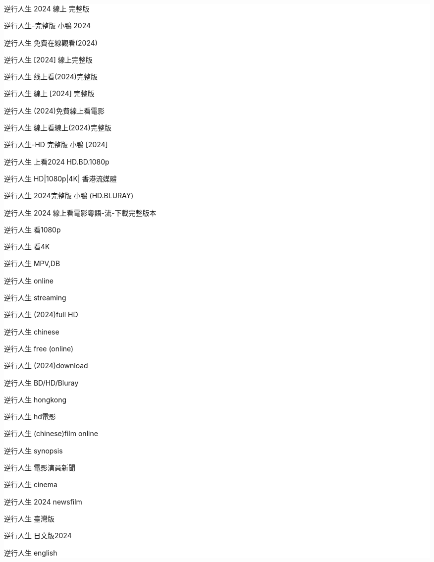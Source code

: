 逆行人生 2024 線上 完整版

逆行人生-完整版 小鴨 2024

逆行人生 免費在線觀看(2024)

逆行人生 [2024] 線上完整版

逆行人生 线上看(2024)完整版

逆行人生 線上 [2024] 完整版

逆行人生 (2024)免費線上看電影

逆行人生 線上看線上(2024)完整版

逆行人生-HD 完整版 小鴨 [2024]

逆行人生 上看2024 HD.BD.1080p

逆行人生 HD|1080p|4K| 香港流媒體

逆行人生 2024完整版 小鴨 (HD.BLURAY)

逆行人生 2024 線上看電影粵語-流-下載完整版本

逆行人生 看1080p

逆行人生 看4K

逆行人生 MPV,DB

逆行人生 online

逆行人生 streaming

逆行人生 (2024)full HD

逆行人生 chinese

逆行人生 free (online)

逆行人生 (2024)download

逆行人生 BD/HD/Bluray

逆行人生 hongkong

逆行人生 hd電影

逆行人生 (chinese)film online

逆行人生 synopsis

逆行人生 電影演員新聞

逆行人生 cinema

逆行人生 2024 newsfilm

逆行人生 臺灣版

逆行人生 日文版2024

逆行人生 english
